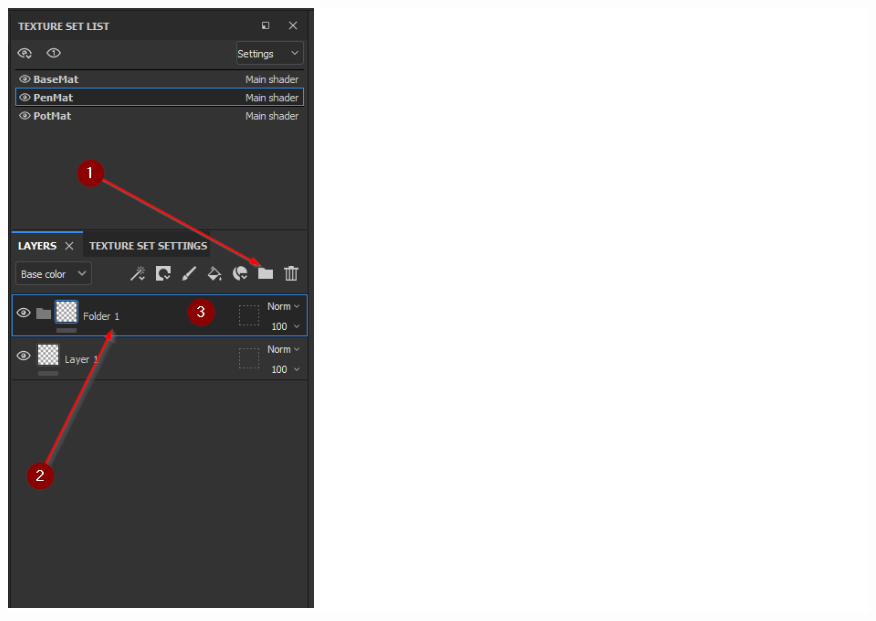 <img src="https://raw.githubusercontent.com/Kelvysb/MaterialAulas3d/master/aula31-32/Substance10.png" height="600px"/>
